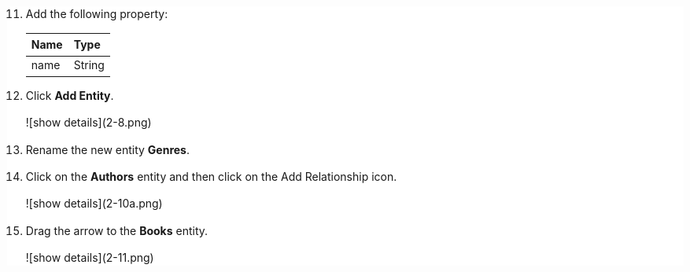 11. Add the following property:

    |Name| Type|
    | ---- | ---- |
    | name | String | 

12. Click **Add Entity**.

    <!-- border -->![show details](2-8.png)

13. Rename the new entity **Genres**.

14. Click on the **Authors** entity and then click on the Add Relationship icon.

      <!-- border -->![show details](2-10a.png)

15. Drag the arrow to the **Books** entity.

    <!-- border -->![show details](2-11.png)
